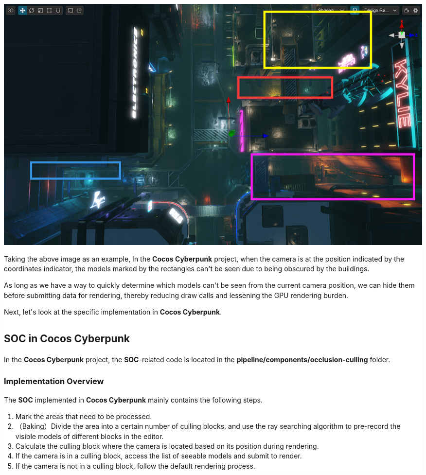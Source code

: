![03.png](./images/03.png)

Taking the above image as an example, In the **Cocos Cyberpunk** project, when the camera is at the position indicated by the coordinates indicator, the models marked by the rectangles can't be seen due to being obscured by the buildings.

As long as we have a way to quickly determine which models can't be seen from the current camera position, we can hide them before submitting data for rendering, thereby reducing draw calls and lessening the GPU rendering burden.

Next, let's look at the specific implementation in **Cocos Cyberpunk**.

## SOC in Cocos Cyberpunk

In the **Cocos Cyberpunk** project, the **SOC**-related code is located in the **pipeline/components/occlusion-culling** folder.

### Implementation Overview

The **SOC** implemented in **Cocos Cyberpunk** mainly contains the following steps.

1. Mark the areas that need to be processed.
2. （Baking）Divide the area into a certain number of culling blocks, and use the ray searching algorithm to pre-record the visible models of different blocks in the editor.
3. Calculate the culling block where the camera is located based on its position during rendering.
4. If the camera is in a culling block, access the list of seeable models and submit to render.
5. If the camera is not in a culling block, follow the default rendering process.
